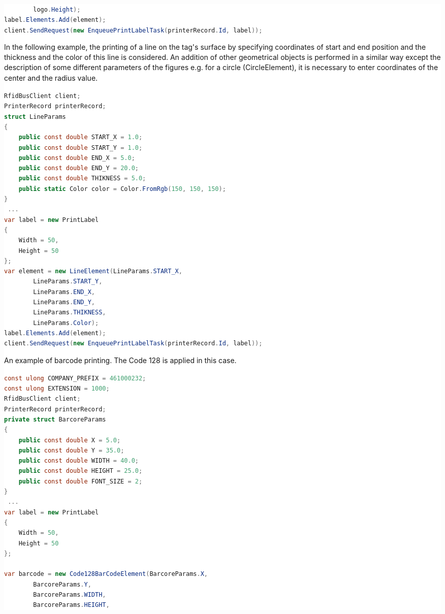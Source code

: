 ```cs
        logo.Height);
label.Elements.Add(element);
client.SendRequest(new EnqueuePrintLabelTask(printerRecord.Id, label));
```

In the following example, the printing of a line on the tag's surface by specifying coordinates of start and end position and the thickness and the color of this line is considered. An addition of other geometrical objects is performed in a similar way except the description of some different parameters of the figures e.g. for a circle (CircleElement), it is necessary to enter coordinates of the center and the radius value.

```cs
RfidBusClient client;
PrinterRecord printerRecord;
struct LineParams
{
    public const double START_X = 1.0;
    public const double START_Y = 1.0;
    public const double END_X = 5.0;
    public const double END_Y = 20.0;
    public const double THIKNESS = 5.0;
    public static Color color = Color.FromRgb(150, 150, 150);
}
 ...
var label = new PrintLabel
{
    Width = 50,
    Height = 50
};
var element = new LineElement(LineParams.START_X,
        LineParams.START_Y,
        LineParams.END_X,
        LineParams.END_Y,
        LineParams.THIKNESS,
        LineParams.Color);
label.Elements.Add(element);
client.SendRequest(new EnqueuePrintLabelTask(printerRecord.Id, label));
```

An example of barcode printing. The Code 128 is applied in this case.

```cs
const ulong COMPANY_PREFIX = 461000232;
const ulong EXTENSION = 1000;
RfidBusClient client;
PrinterRecord printerRecord;
private struct BarcoreParams
{
    public const double X = 5.0;
    public const double Y = 35.0;
    public const double WIDTH = 40.0;
    public const double HEIGHT = 25.0;
    public const double FONT_SIZE = 2;
}
 ...
var label = new PrintLabel
{
    Width = 50,
    Height = 50
};

var barcode = new Code128BarCodeElement(BarcoreParams.X,
        BarcoreParams.Y,
        BarcoreParams.WIDTH,
        BarcoreParams.HEIGHT,
```